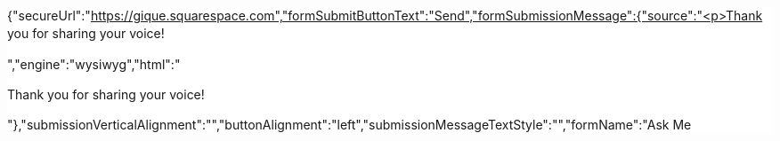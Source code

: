 {"secureUrl":"https://gique.squarespace.com","formSubmitButtonText":"Send","formSubmissionMessage":{"source":"<p>Thank you for sharing your voice!</p>","engine":"wysiwyg","html":"<p>Thank you for sharing your voice!</p>"},"submissionVerticalAlignment":"","buttonAlignment":"left","submissionMessageTextStyle":"","formName":"Ask Me